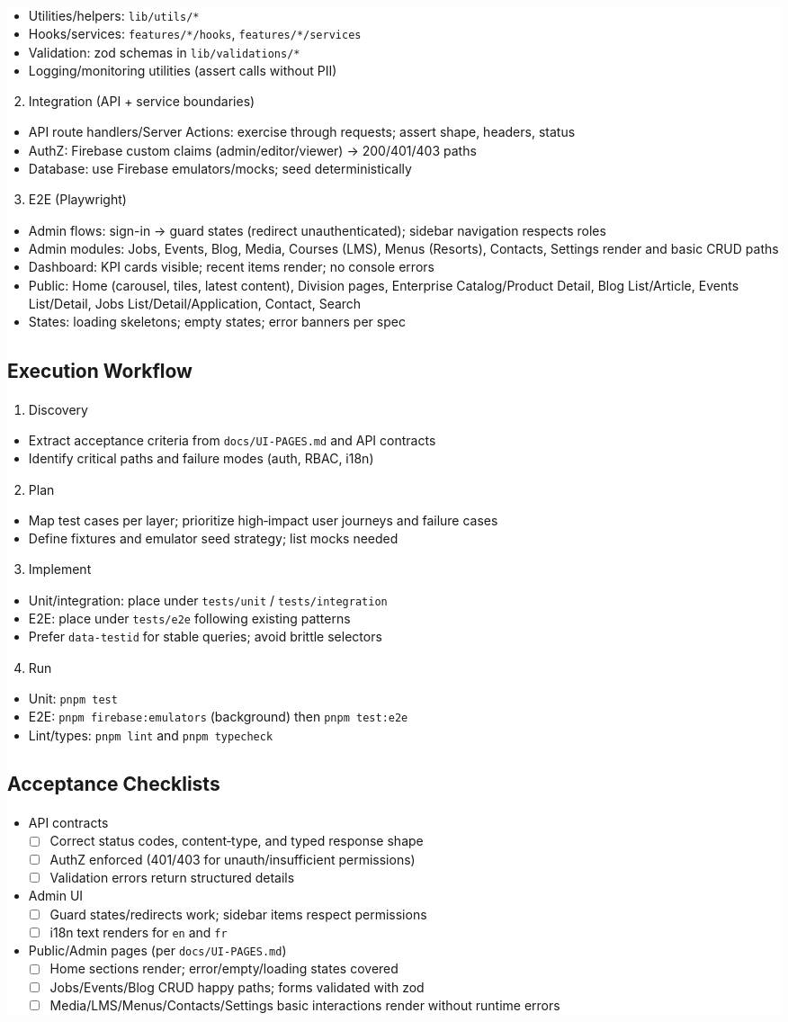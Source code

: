 - Utilities/helpers: `lib/utils/*`
- Hooks/services: `features/*/hooks`, `features/*/services`
- Validation: zod schemas in `lib/validations/*`
- Logging/monitoring utilities (assert calls without PII)

2. Integration (API + service boundaries)

- API route handlers/Server Actions: exercise through requests; assert shape, headers, status
- AuthZ: Firebase custom claims (admin/editor/viewer) → 200/401/403 paths
- Database: use Firebase emulators/mocks; seed deterministically

3. E2E (Playwright)

- Admin flows: sign-in → guard states (redirect unauthenticated); sidebar navigation respects roles
- Admin modules: Jobs, Events, Blog, Media, Courses (LMS), Menus (Resorts), Contacts, Settings render and basic CRUD paths
- Dashboard: KPI cards visible; recent items render; no console errors
- Public: Home (carousel, tiles, latest content), Division pages, Enterprise Catalog/Product Detail, Blog List/Article, Events List/Detail, Jobs List/Detail/Application, Contact, Search
- States: loading skeletons; empty states; error banners per spec

## Execution Workflow

1. Discovery

- Extract acceptance criteria from `docs/UI-PAGES.md` and API contracts
- Identify critical paths and failure modes (auth, RBAC, i18n)

2. Plan

- Map test cases per layer; prioritize high‑impact user journeys and failure cases
- Define fixtures and emulator seed strategy; list mocks needed

3. Implement

- Unit/integration: place under `tests/unit` / `tests/integration`
- E2E: place under `tests/e2e` following existing patterns
- Prefer `data-testid` for stable queries; avoid brittle selectors

4. Run

- Unit: `pnpm test`
- E2E: `pnpm firebase:emulators` (background) then `pnpm test:e2e`
- Lint/types: `pnpm lint` and `pnpm typecheck`

## Acceptance Checklists

- API contracts
  - [ ] Correct status codes, content‑type, and typed response shape
  - [ ] AuthZ enforced (401/403 for unauth/insufficient permissions)
  - [ ] Validation errors return structured details

- Admin UI
  - [ ] Guard states/redirects work; sidebar items respect permissions
  - [ ] i18n text renders for `en` and `fr`

- Public/Admin pages (per `docs/UI-PAGES.md`)
  - [ ] Home sections render; error/empty/loading states covered
  - [ ] Jobs/Events/Blog CRUD happy paths; forms validated with zod
  - [ ] Media/LMS/Menus/Contacts/Settings basic interactions render without runtime errors
